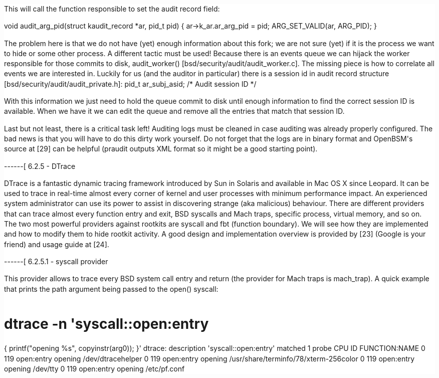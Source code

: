 This will call the function responsible to set the audit record field:

void audit_arg_pid(struct kaudit_record *ar, pid_t pid)
{
    ar->k_ar.ar_arg_pid = pid;
    ARG_SET_VALID(ar, ARG_PID);
}

The problem here is that we do not have (yet) enough information about this
fork; we are not sure (yet) if it is the process we want to hide or some other
process. A different tactic must be used! Because there is an events queue we
can hijack the worker responsible for those commits to disk, audit_worker()
[bsd/security/audit/audit_worker.c].
The missing piece is how to correlate all events we are interested in. Luckily
for us (and the auditor in particular) there is a session id in audit record
structure [bsd/security/audit/audit_private.h]:
pid_t  ar_subj_asid; /* Audit session ID */

With this information we just need to hold the queue commit to disk until enough
information to find the correct session ID is available. When we have it we can
edit the queue and remove all the entries that match that session ID.

Last but not least, there is a critical task left! Auditing logs must be cleaned
in case auditing was already properly configured. The bad news is that you will
have to do this dirty work yourself. Do not forget that the logs are in binary
format and OpenBSM's source at [29] can be helpful (praudit outputs XML format
so it might be a good starting point).

------[ 6.2.5 - DTrace

DTrace is a fantastic dynamic tracing framework introduced by Sun in Solaris and
available in Mac OS X since Leopard. It can be used to trace in real-time almost
every corner of kernel and user processes with minimum performance impact.
An experienced system administrator can use its power to assist in discovering
strange (aka malicious) behaviour. There are different providers that can trace
almost every function entry and exit, BSD syscalls and Mach traps, specific
process, virtual memory, and so on. The two most powerful providers against
rootkits are syscall and fbt (function boundary). We will see how they are
implemented and how to modify them to hide rootkit activity. A good design and
implementation overview is provided by [23] (Google is your friend) and usage
guide at [24].

------[ 6.2.5.1 - syscall provider

This provider allows to trace every BSD system call entry and return (the
provider for Mach traps is mach_trap). A quick example that prints the path
argument being passed to the open() syscall:
# dtrace -n 'syscall::open:entry 
{
    printf("opening %s", copyinstr(arg0));
}'
dtrace: description 'syscall::open:entry' matched 1 probe
CPU     ID                    FUNCTION:NAME
  0    119                       open:entry opening /dev/dtracehelper
  0    119                       open:entry opening
/usr/share/terminfo/78/xterm-256color
  0    119                       open:entry opening /dev/tty
  0    119                       open:entry opening /etc/pf.conf
